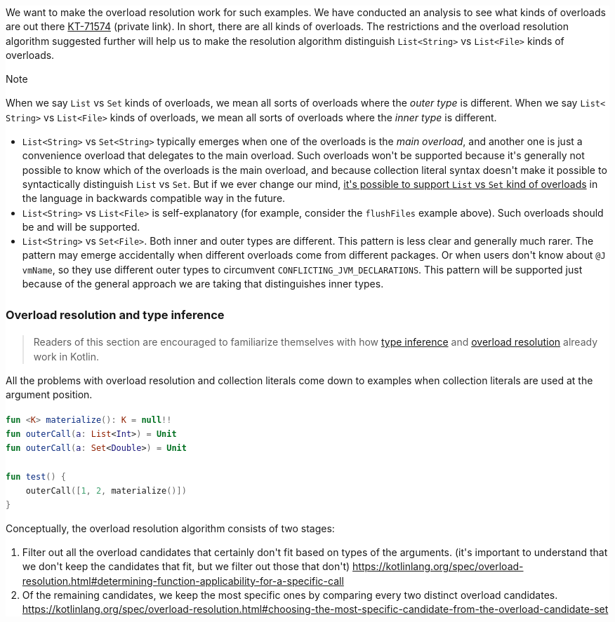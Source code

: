We want to make the overload resolution work for such examples.
We have conducted an analysis to see what kinds of overloads are out there [KT-71574](https://youtrack.jetbrains.com/issue/KT-71574) (private link).
In short, there are all kinds of overloads.
The restrictions and the overload resolution algorithm suggested further will help us to make the resolution algorithm distinguish `List<String>` vs `List<File>` kinds of overloads.

> [!NOTE]
> When we say `List` vs `Set` kinds of overloads, we mean all sorts of overloads where the *outer type* is different.
> When we say `List<String>` vs `List<File>` kinds of overloads, we mean all sorts of overloads where the *inner type* is different.

-   `List<String>` vs `Set<String>` typically emerges when one of the overloads is the *main overload*, and another one is just a convenience overload that delegates to the main overload.
    Such overloads won't be supported because it's generally not possible to know which of the overloads is the main overload,
    and because collection literal syntax doesn't make it possible to syntactically distinguish `List` vs `Set`.
    But if we ever change our mind, [it's possible to support `List` vs `Set` kind of overloads](#theoretical-possibility-to-support-List-vs-Set-overloads-in-the-future) in the language in backwards compatible way in the future.
-   `List<String>` vs `List<File>` is self-explanatory (for example, consider the `flushFiles` example above).
    Such overloads should be and will be supported.
-   `List<String>` vs `Set<File>`. Both inner and outer types are different.
    This pattern is less clear and generally much rarer.
    The pattern may emerge accidentally when different overloads come from different packages.
    Or when users don't know about `@JvmName`, so they use different outer types to circumvent `CONFLICTING_JVM_DECLARATIONS`.
    This pattern will be supported just because of the general approach we are taking that distinguishes inner types.

### Overload resolution and type inference

> Readers of this section are encouraged to familiarize themselves with how [type inference](https://github.com/JetBrains/kotlin/blob/master/docs/fir/inference.md) and
> [overload resolution](https://kotlinlang.org/spec/overload-resolution.html#overload-resolution) already work in Kotlin.

All the problems with overload resolution and collection literals come down to examples when collection literals are used at the argument position.
```kotlin
fun <K> materialize(): K = null!!
fun outerCall(a: List<Int>) = Unit
fun outerCall(a: Set<Double>) = Unit

fun test() {
    outerCall([1, 2, materialize()])
}
```

Conceptually, the overload resolution algorithm consists of two stages:
1.  Filter out all the overload candidates that certainly don't fit based on types of the arguments.
    (it's important to understand that we don't keep the candidates that fit, but we filter out those that don't)
    https://kotlinlang.org/spec/overload-resolution.html#determining-function-applicability-for-a-specific-call
2.  Of the remaining candidates, we keep the most specific ones by comparing every two distinct overload candidates.
    https://kotlinlang.org/spec/overload-resolution.html#choosing-the-most-specific-candidate-from-the-overload-candidate-set
